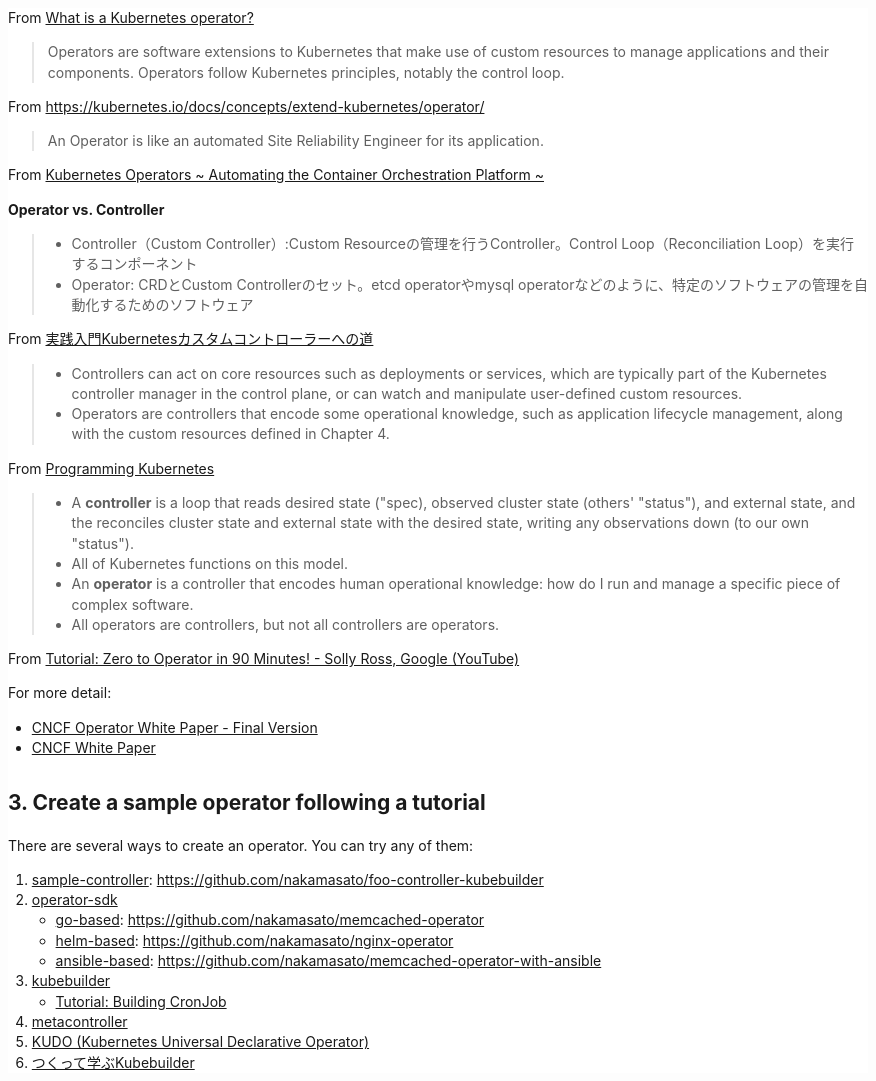 From [What is a Kubernetes operator?](https://www.redhat.com/en/topics/containers/what-is-a-kubernetes-operator)

> Operators are software extensions to Kubernetes that make use of custom resources to manage applications and their components. Operators follow Kubernetes principles, notably the control loop.

From https://kubernetes.io/docs/concepts/extend-kubernetes/operator/

> An Operator is like an automated Site Reliability Engineer for its application.

From [Kubernetes Operators ~ Automating the Container Orchestration Platform ~](https://www.redhat.com/rhdc/managed-files/cl-oreilly-kubernetes-operators-ebook-f21452-202001-en_2.pdf)

**Operator vs. Controller**

> - Controller（Custom Controller）:Custom Resourceの管理を行うController。Control Loop（Reconciliation Loop）を実行するコンポーネント
> - Operator: CRDとCustom Controllerのセット。etcd operatorやmysql operatorなどのように、特定のソフトウェアの管理を自動化するためのソフトウェア

From [実践入門Kubernetesカスタムコントローラーへの道](https://www.amazon.co.jp/dp/B0851QCR81)

> - Controllers can act on core resources such as deployments or services, which are typically part of the Kubernetes controller manager in the control plane, or can watch and manipulate user-defined custom resources.
> - Operators are controllers that encode some operational knowledge, such as application lifecycle management, along with the custom resources defined in Chapter 4.

From [Programming Kubernetes](https://www.oreilly.com/library/view/programming-kubernetes/9781492047094/ch01.html)

> - A **controller** is a loop that reads desired state ("spec), observed cluster state (others' "status"), and external state, and the reconciles cluster state and external state with the desired state, writing any observations down (to our own "status").
> - All of Kubernetes functions on this model.
> - An **operator** is a controller that encodes human operational knowledge: how do I run and manage a specific piece of complex software.
> - All operators are controllers, but not all controllers are operators.

From [Tutorial: Zero to Operator in 90 Minutes! - Solly Ross, Google (YouTube)](https://www.youtube.com/watch?v=KBTXBUVNF2I)

For more detail:
- [CNCF Operator White Paper - Final Version](https://github.com/cncf/tag-app-delivery/blob/main/operator-wg/whitepaper/Operator-WhitePaper_v1-0.md)
- [CNCF White Paper](https://www.cncf.io/wp-content/uploads/2021/07/CNCF_Operator_WhitePaper.pdf)

## 3. Create a sample operator following a tutorial

There are several ways to create an operator. You can try any of them:

1. [sample-controller](https://github.com/kubernetes/sample-controller): https://github.com/nakamasato/foo-controller-kubebuilder
1. [operator-sdk](https://sdk.operatorframework.io/)
    - [go-based](https://sdk.operatorframework.io/docs/building-operators/golang/quickstart/): https://github.com/nakamasato/memcached-operator
    - [helm-based](https://sdk.operatorframework.io/docs/building-operators/helm/quickstart/): https://github.com/nakamasato/nginx-operator
    - [ansible-based](https://sdk.operatorframework.io/docs/building-operators/ansible/quickstart/): https://github.com/nakamasato/memcached-operator-with-ansible
1. [kubebuilder](https://book.kubebuilder.io/)
    - [Tutorial: Building CronJob](https://book.kubebuilder.io/cronjob-tutorial/cronjob-tutorial.html)
1. [metacontroller](https://github.com/metacontroller/metacontroller)
1. [KUDO (Kubernetes Universal Declarative Operator)](https://kudo.dev/)
1. [つくって学ぶKubebuilder](https://zoetrope.github.io/kubebuilder-training/)
